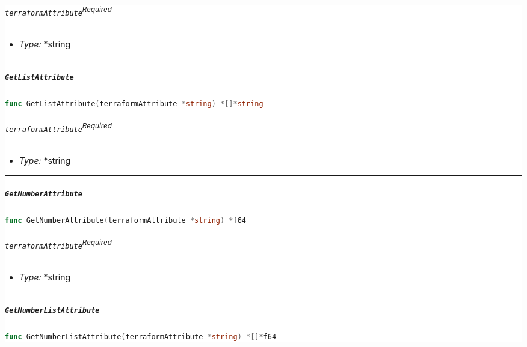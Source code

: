 ###### `terraformAttribute`<sup>Required</sup> <a name="terraformAttribute" id="rhizo-co-terraform-provider-oci.opsiOperationsInsightsWarehouseRotateWarehouseWallet.OpsiOperationsInsightsWarehouseRotateWarehouseWalletTimeoutsOutputReference.getBooleanMapAttribute.parameter.terraformAttribute"></a>

- *Type:* *string

---

##### `GetListAttribute` <a name="GetListAttribute" id="rhizo-co-terraform-provider-oci.opsiOperationsInsightsWarehouseRotateWarehouseWallet.OpsiOperationsInsightsWarehouseRotateWarehouseWalletTimeoutsOutputReference.getListAttribute"></a>

```go
func GetListAttribute(terraformAttribute *string) *[]*string
```

###### `terraformAttribute`<sup>Required</sup> <a name="terraformAttribute" id="rhizo-co-terraform-provider-oci.opsiOperationsInsightsWarehouseRotateWarehouseWallet.OpsiOperationsInsightsWarehouseRotateWarehouseWalletTimeoutsOutputReference.getListAttribute.parameter.terraformAttribute"></a>

- *Type:* *string

---

##### `GetNumberAttribute` <a name="GetNumberAttribute" id="rhizo-co-terraform-provider-oci.opsiOperationsInsightsWarehouseRotateWarehouseWallet.OpsiOperationsInsightsWarehouseRotateWarehouseWalletTimeoutsOutputReference.getNumberAttribute"></a>

```go
func GetNumberAttribute(terraformAttribute *string) *f64
```

###### `terraformAttribute`<sup>Required</sup> <a name="terraformAttribute" id="rhizo-co-terraform-provider-oci.opsiOperationsInsightsWarehouseRotateWarehouseWallet.OpsiOperationsInsightsWarehouseRotateWarehouseWalletTimeoutsOutputReference.getNumberAttribute.parameter.terraformAttribute"></a>

- *Type:* *string

---

##### `GetNumberListAttribute` <a name="GetNumberListAttribute" id="rhizo-co-terraform-provider-oci.opsiOperationsInsightsWarehouseRotateWarehouseWallet.OpsiOperationsInsightsWarehouseRotateWarehouseWalletTimeoutsOutputReference.getNumberListAttribute"></a>

```go
func GetNumberListAttribute(terraformAttribute *string) *[]*f64
```
